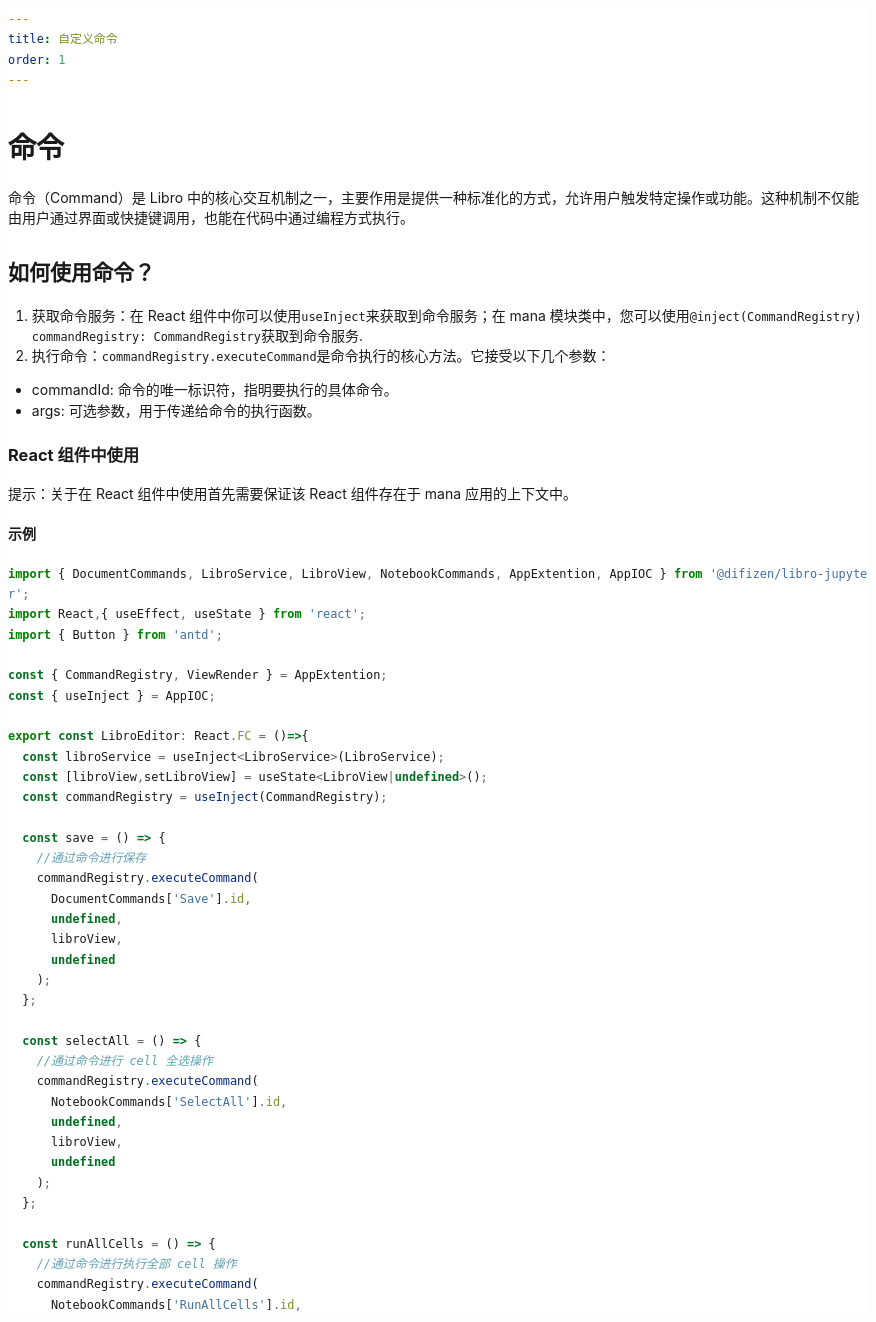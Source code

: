 ```yaml
---
title: 自定义命令
order: 1
---
```


# 命令

命令（Command）是 Libro 中的核心交互机制之一，主要作用是提供一种标准化的方式，允许用户触发特定操作或功能。这种机制不仅能由用户通过界面或快捷键调用，也能在代码中通过编程方式执行。

## 如何使用命令？

1. 获取命令服务：在 React 组件中你可以使用`useInject`来获取到命令服务；在 mana 模块类中，您可以使用`@inject(CommandRegistry) commandRegistry: CommandRegistry`获取到命令服务.
2. 执行命令：`commandRegistry.executeCommand`是命令执行的核心方法。它接受以下几个参数：

- commandId: 命令的唯一标识符，指明要执行的具体命令。
- args: 可选参数，用于传递给命令的执行函数。

### React 组件中使用

提示：关于在 React 组件中使用首先需要保证该 React 组件存在于 mana 应用的上下文中。

#### 示例

```jsx
import { DocumentCommands, LibroService, LibroView, NotebookCommands, AppExtention, AppIOC } from '@difizen/libro-jupyter';
import React,{ useEffect, useState } from 'react';
import { Button } from 'antd';

const { CommandRegistry, ViewRender } = AppExtention;
const { useInject } = AppIOC;

export const LibroEditor: React.FC = ()=>{
  const libroService = useInject<LibroService>(LibroService);
  const [libroView,setLibroView] = useState<LibroView|undefined>();
  const commandRegistry = useInject(CommandRegistry);

  const save = () => {
    //通过命令进行保存
    commandRegistry.executeCommand(
      DocumentCommands['Save'].id,
      undefined,
      libroView,
      undefined
    );
  };

  const selectAll = () => {
    //通过命令进行 cell 全选操作
    commandRegistry.executeCommand(
      NotebookCommands['SelectAll'].id,
      undefined,
      libroView,
      undefined
    );
  };

  const runAllCells = () => {
    //通过命令进行执行全部 cell 操作
    commandRegistry.executeCommand(
      NotebookCommands['RunAllCells'].id,
```
